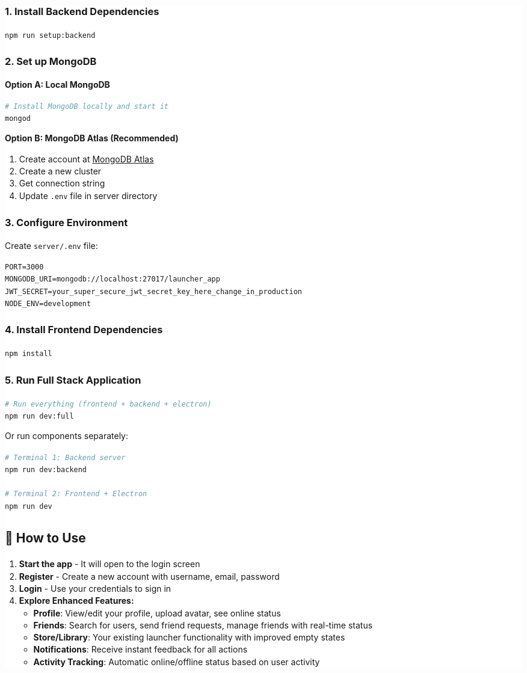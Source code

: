 ### 1. Install Backend Dependencies

```bash
npm run setup:backend
```

### 2. Set up MongoDB

**Option A: Local MongoDB**
```bash
# Install MongoDB locally and start it
mongod
```

**Option B: MongoDB Atlas (Recommended)**
1. Create account at [MongoDB Atlas](https://www.mongodb.com/atlas)
2. Create a new cluster
3. Get connection string
4. Update `.env` file in server directory

### 3. Configure Environment

Create `server/.env` file:
```env
PORT=3000
MONGODB_URI=mongodb://localhost:27017/launcher_app
JWT_SECRET=your_super_secure_jwt_secret_key_here_change_in_production
NODE_ENV=development
```

### 4. Install Frontend Dependencies

```bash
npm install
```

### 5. Run Full Stack Application

```bash
# Run everything (frontend + backend + electron)
npm run dev:full
```

Or run components separately:
```bash
# Terminal 1: Backend server
npm run dev:backend

# Terminal 2: Frontend + Electron
npm run dev
```

## 📱 How to Use

1. **Start the app** - It will open to the login screen
2. **Register** - Create a new account with username, email, password  
3. **Login** - Use your credentials to sign in
4. **Explore Enhanced Features:**
   - **Profile**: View/edit your profile, upload avatar, see online status
   - **Friends**: Search for users, send friend requests, manage friends with real-time status
   - **Store/Library**: Your existing launcher functionality with improved empty states
   - **Notifications**: Receive instant feedback for all actions
   - **Activity Tracking**: Automatic online/offline status based on user activity

